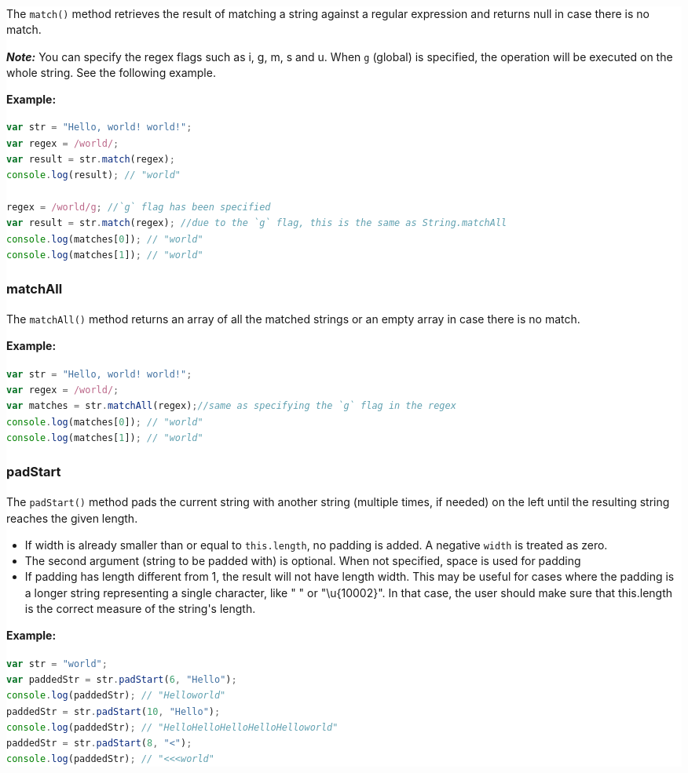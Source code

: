 The `match()` method retrieves the result of matching a string against a regular expression and returns null in case there is no match.

***Note:*** You can specify the regex flags such as i, g, m, s and u. When `g` (global) is specified, the operation will be executed on the whole string. See the following example. 

**Example:**

```javascript
var str = "Hello, world! world!";
var regex = /world/;
var result = str.match(regex);
console.log(result); // "world"

regex = /world/g; //`g` flag has been specified
var result = str.match(regex); //due to the `g` flag, this is the same as String.matchAll
console.log(matches[0]); // "world"
console.log(matches[1]); // "world"
```

### matchAll

The `matchAll()` method returns an array of all the matched strings or an empty array in case there is no match.

**Example:**

```javascript
var str = "Hello, world! world!";
var regex = /world/;
var matches = str.matchAll(regex);//same as specifying the `g` flag in the regex
console.log(matches[0]); // "world"
console.log(matches[1]); // "world"
```

### padStart

The `padStart()` method pads the current string with another string (multiple times, if needed) on the left until the resulting string reaches the given length.

- If width is already smaller than or equal to `this.length`, no padding is added. A negative `width` is treated as zero.
- The second argument (string to be padded with) is optional. When not specified, space is used for padding
- If padding has length different from 1, the result will not have length width. This may be useful for cases where the padding is a longer string representing a single character, like "&nbsp;" or "\u{10002}". In that case, the user should make sure that this.length is the correct measure of the string's length.

**Example:**

```javascript
var str = "world";
var paddedStr = str.padStart(6, "Hello");
console.log(paddedStr); // "Helloworld"
paddedStr = str.padStart(10, "Hello");
console.log(paddedStr); // "HelloHelloHelloHelloHelloworld"
paddedStr = str.padStart(8, "<");
console.log(paddedStr); // "<<<world"
```
